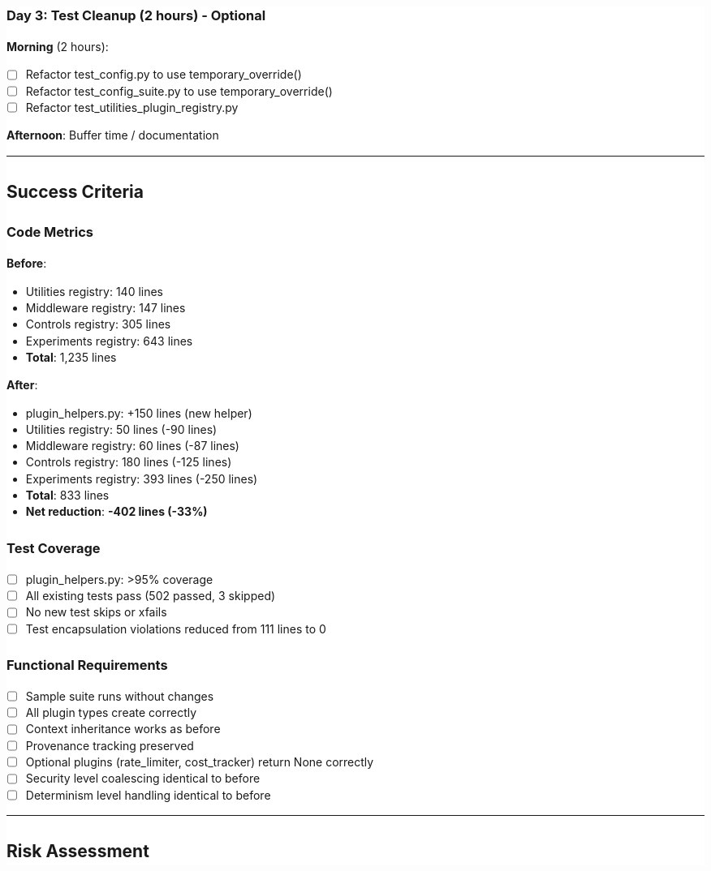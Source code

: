 ### Day 3: Test Cleanup (2 hours) - Optional

**Morning** (2 hours):
- ☐ Refactor test_config.py to use temporary_override()
- ☐ Refactor test_config_suite.py to use temporary_override()
- ☐ Refactor test_utilities_plugin_registry.py

**Afternoon**: Buffer time / documentation

---

## Success Criteria

### Code Metrics

**Before**:
- Utilities registry: 140 lines
- Middleware registry: 147 lines
- Controls registry: 305 lines
- Experiments registry: 643 lines
- **Total**: 1,235 lines

**After**:
- plugin_helpers.py: +150 lines (new helper)
- Utilities registry: 50 lines (-90 lines)
- Middleware registry: 60 lines (-87 lines)
- Controls registry: 180 lines (-125 lines)
- Experiments registry: 393 lines (-250 lines)
- **Total**: 833 lines
- **Net reduction**: **-402 lines (-33%)**

### Test Coverage

- ☐ plugin_helpers.py: >95% coverage
- ☐ All existing tests pass (502 passed, 3 skipped)
- ☐ No new test skips or xfails
- ☐ Test encapsulation violations reduced from 111 lines to 0

### Functional Requirements

- ☐ Sample suite runs without changes
- ☐ All plugin types create correctly
- ☐ Context inheritance works as before
- ☐ Provenance tracking preserved
- ☐ Optional plugins (rate_limiter, cost_tracker) return None correctly
- ☐ Security level coalescing identical to before
- ☐ Determinism level handling identical to before

---

## Risk Assessment
